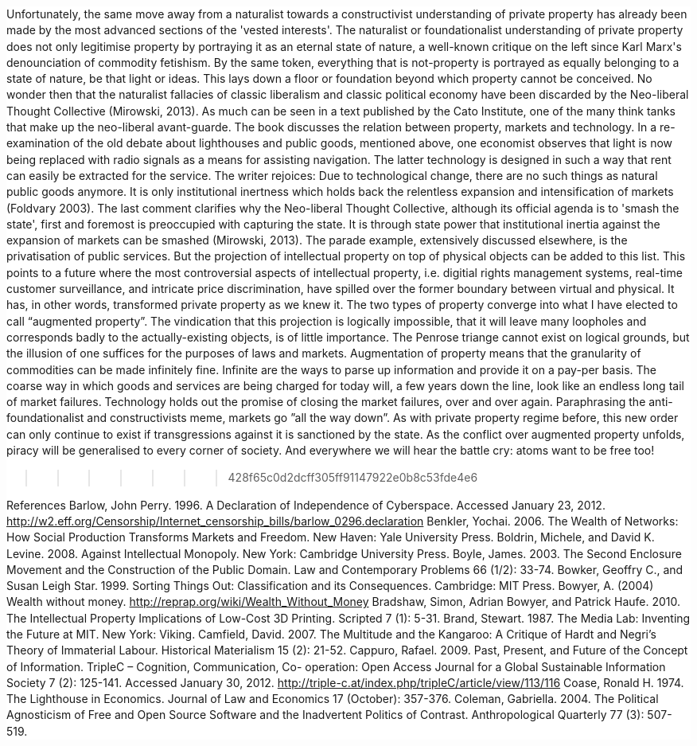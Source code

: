 Unfortunately, the same move away from a naturalist towards a constructivist understanding of private property has already been made by the most advanced sections of the 'vested interests'. The naturalist or foundationalist understanding of private property does not only legitimise property by portraying it as an eternal state of nature, a well-known critique on the left since Karl Marx's denounciation of commodity fetishism. By the same token, everything that is not-property is portrayed as equally belonging to a state of nature, be that light or ideas. This lays down a floor or foundation beyond which property cannot be conceived. No wonder then that the naturalist fallacies of classic liberalism and classic political economy have been discarded by the Neo-liberal Thought Collective (Mirowski, 2013). As much can be seen in a text published by the Cato Institute, one of the many think tanks that make up the neo-liberal avant-guarde. The book discusses the relation between property, markets and technology. In a re-examination of the old debate about lighthouses and public goods, mentioned above, one economist observes that light is now being replaced with radio signals as a means for assisting navigation. The latter technology is designed in such a way that rent can easily be extracted for the service. The writer rejoices: Due to technological change, there are no such things as natural public goods anymore. It is only institutional inertness which holds back the relentless expansion and intensification of markets (Foldvary 2003). The last comment clarifies why the Neo-liberal Thought Collective, although its official agenda is to 'smash the state', first and foremost is preoccupied with capturing the state. It is through state power that institutional inertia against the expansion of markets can be smashed (Mirowski, 2013). The parade example, extensively discussed elsewhere, is the privatisation of public services. But the projection of intellectual property on top of physical objects can be added to this list. This points to a future where the most controversial aspects of intellectual property, i.e. digitial rights management systems, real-time customer surveillance, and intricate price discrimination, have spilled over the former boundary between virtual and physical. It has, in other words, transformed private property as we knew it. The two types of property converge into what I have elected to call “augmented property”. The vindication that this projection is logically impossible, that it will leave many loopholes and corresponds badly to the actually-existing objects, is of little importance. The Penrose triange cannot exist on logical grounds, but the illusion of one suffices for the purposes of laws and markets. Augmentation of property means that the granularity of commodities can be made infinitely fine. Infinite are the ways to parse up information and provide it on a pay-per basis. The coarse way in which goods and services are being charged for today will, a few years down the line, look like an endless long tail of market failures. Technology holds out the promise of closing the market failures, over and over again. Paraphrasing the anti-foundationalist and constructivists meme, markets go ”all the way down”. As with private property regime before, this new order can only continue to exist if transgressions against it is sanctioned by the state. As the conflict over augmented property unfolds, piracy will be generalised to every corner of society. And everywhere we will hear the battle cry: atoms want to be free too!


>>>>>>> 428f65c0d2dcff305ff91147922e0b8c53fde4e6

References
Barlow, John Perry. 1996. A Declaration of Independence of Cyberspace. Accessed January 23, 2012. http://w2.eff.org/Censorship/Internet_censorship_bills/barlow_0296.declaration
Benkler, Yochai. 2006. The Wealth of Networks: How Social Production Transforms Markets and Freedom. New Haven: Yale University Press.
Boldrin, Michele, and David K. Levine. 2008. Against Intellectual Monopoly. New York: Cambridge University Press.
Boyle, James. 2003. The Second Enclosure Movement and the Construction of the Public Domain. Law and Contemporary Problems 66 (1/2): 33-74.
Bowker, Geoffry C., and Susan Leigh Star. 1999. Sorting Things Out: Classification and its Consequences. Cambridge: MIT Press.
Bowyer, A. (2004) Wealth without money. http://reprap.org/wiki/Wealth_Without_Money
Bradshaw, Simon, Adrian Bowyer, and Patrick Haufe. 2010. The Intellectual Property Implications of Low-Cost 3D Printing. Scripted 7 (1): 5-31.
Brand, Stewart. 1987. The Media Lab: Inventing the Future at MIT. New York: Viking.
Camfield, David. 2007. The Multitude and the Kangaroo: A Critique of Hardt and Negri’s Theory of Immaterial Labour. Historical Materialism 15 (2): 21-52.
Cappuro, Rafael. 2009. Past, Present, and Future of the Concept of Information. TripleC – Cognition, Communication, Co- operation: Open Access Journal for a Global Sustainable Information Society 7 (2): 125-141. Accessed January 30, 2012. http://triple-c.at/index.php/tripleC/article/view/113/116
Coase, Ronald H. 1974. The Lighthouse in Economics. Journal of Law and Economics 17 (October): 357-376.
Coleman, Gabriella. 2004. The Political Agnosticism of Free and Open Source Software and the Inadvertent Politics of Contrast. Anthropological Quarterly 77 (3): 507-519.